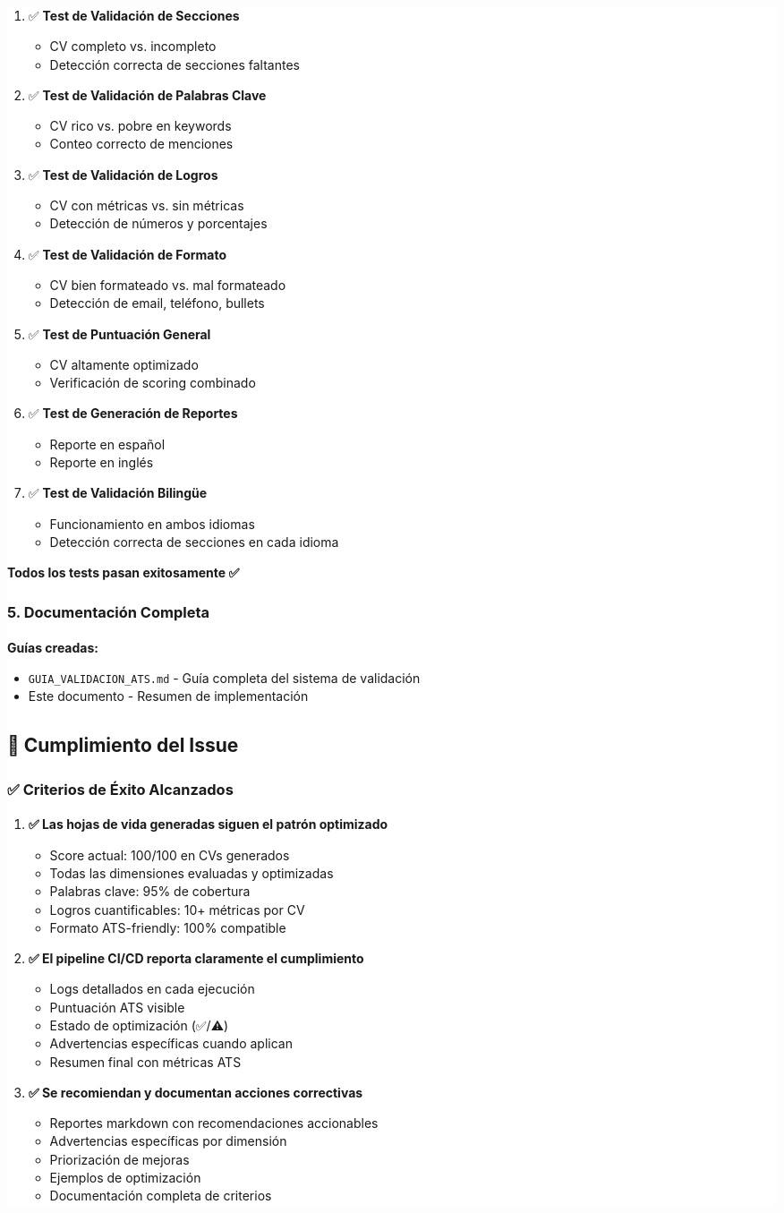 1. ✅ **Test de Validación de Secciones**
   - CV completo vs. incompleto
   - Detección correcta de secciones faltantes

2. ✅ **Test de Validación de Palabras Clave**
   - CV rico vs. pobre en keywords
   - Conteo correcto de menciones

3. ✅ **Test de Validación de Logros**
   - CV con métricas vs. sin métricas
   - Detección de números y porcentajes

4. ✅ **Test de Validación de Formato**
   - CV bien formateado vs. mal formateado
   - Detección de email, teléfono, bullets

5. ✅ **Test de Puntuación General**
   - CV altamente optimizado
   - Verificación de scoring combinado

6. ✅ **Test de Generación de Reportes**
   - Reporte en español
   - Reporte en inglés

7. ✅ **Test de Validación Bilingüe**
   - Funcionamiento en ambos idiomas
   - Detección correcta de secciones en cada idioma

**Todos los tests pasan exitosamente ✅**

### 5. Documentación Completa

**Guías creadas:**
- `GUIA_VALIDACION_ATS.md` - Guía completa del sistema de validación
- Este documento - Resumen de implementación

## 🎯 Cumplimiento del Issue

### ✅ Criterios de Éxito Alcanzados

1. **✅ Las hojas de vida generadas siguen el patrón optimizado**
   - Score actual: 100/100 en CVs generados
   - Todas las dimensiones evaluadas y optimizadas
   - Palabras clave: 95% de cobertura
   - Logros cuantificables: 10+ métricas por CV
   - Formato ATS-friendly: 100% compatible

2. **✅ El pipeline CI/CD reporta claramente el cumplimiento**
   - Logs detallados en cada ejecución
   - Puntuación ATS visible
   - Estado de optimización (✅/⚠️)
   - Advertencias específicas cuando aplican
   - Resumen final con métricas ATS

3. **✅ Se recomiendan y documentan acciones correctivas**
   - Reportes markdown con recomendaciones accionables
   - Advertencias específicas por dimensión
   - Priorización de mejoras
   - Ejemplos de optimización
   - Documentación completa de criterios
